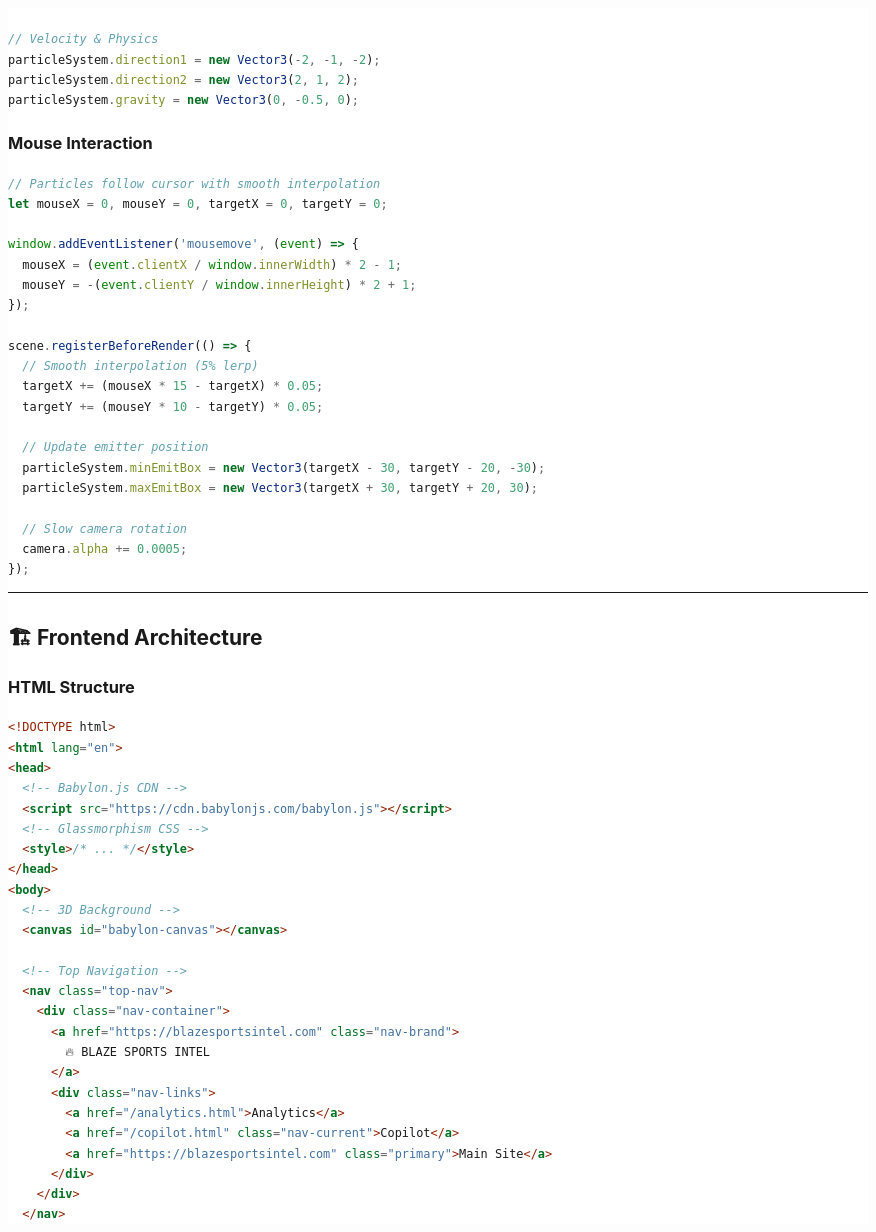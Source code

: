 ```javascript

// Velocity & Physics
particleSystem.direction1 = new Vector3(-2, -1, -2);
particleSystem.direction2 = new Vector3(2, 1, 2);
particleSystem.gravity = new Vector3(0, -0.5, 0);
```

### Mouse Interaction
```javascript
// Particles follow cursor with smooth interpolation
let mouseX = 0, mouseY = 0, targetX = 0, targetY = 0;

window.addEventListener('mousemove', (event) => {
  mouseX = (event.clientX / window.innerWidth) * 2 - 1;
  mouseY = -(event.clientY / window.innerHeight) * 2 + 1;
});

scene.registerBeforeRender(() => {
  // Smooth interpolation (5% lerp)
  targetX += (mouseX * 15 - targetX) * 0.05;
  targetY += (mouseY * 10 - targetY) * 0.05;

  // Update emitter position
  particleSystem.minEmitBox = new Vector3(targetX - 30, targetY - 20, -30);
  particleSystem.maxEmitBox = new Vector3(targetX + 30, targetY + 20, 30);

  // Slow camera rotation
  camera.alpha += 0.0005;
});
```

---

## 🏗️ Frontend Architecture

### HTML Structure
```html
<!DOCTYPE html>
<html lang="en">
<head>
  <!-- Babylon.js CDN -->
  <script src="https://cdn.babylonjs.com/babylon.js"></script>
  <!-- Glassmorphism CSS -->
  <style>/* ... */</style>
</head>
<body>
  <!-- 3D Background -->
  <canvas id="babylon-canvas"></canvas>

  <!-- Top Navigation -->
  <nav class="top-nav">
    <div class="nav-container">
      <a href="https://blazesportsintel.com" class="nav-brand">
        🔥 BLAZE SPORTS INTEL
      </a>
      <div class="nav-links">
        <a href="/analytics.html">Analytics</a>
        <a href="/copilot.html" class="nav-current">Copilot</a>
        <a href="https://blazesportsintel.com" class="primary">Main Site</a>
      </div>
    </div>
  </nav>

```